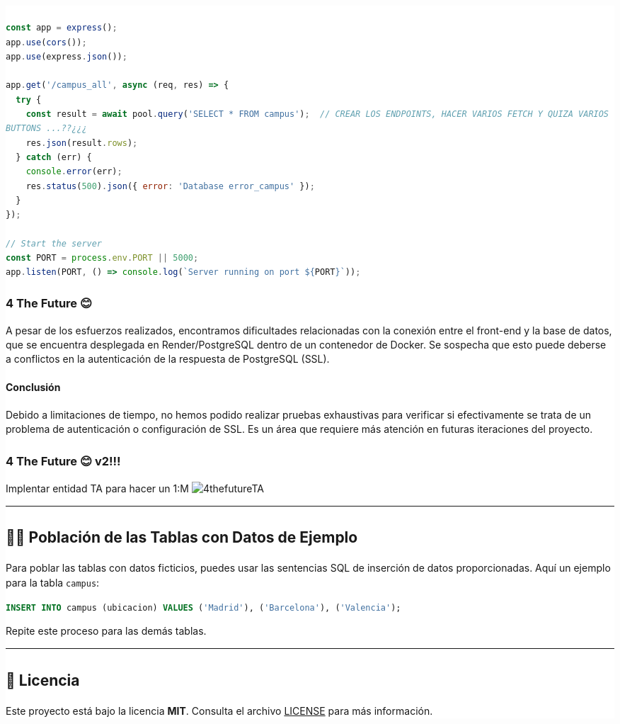 ```javascript

const app = express();
app.use(cors());
app.use(express.json());

app.get('/campus_all', async (req, res) => {
  try {
    const result = await pool.query('SELECT * FROM campus');  // CREAR LOS ENDPOINTS, HACER VARIOS FETCH Y QUIZA VARIOS BUTTONS ...??¿¿¿  
    res.json(result.rows);
  } catch (err) {
    console.error(err);
    res.status(500).json({ error: 'Database error_campus' });
  }
});

// Start the server
const PORT = process.env.PORT || 5000;
app.listen(PORT, () => console.log(`Server running on port ${PORT}`));

```

### 4 The Future 😊

A pesar de los esfuerzos realizados, encontramos dificultades relacionadas con la conexión entre el front-end y la base de datos, que se encuentra desplegada en Render/PostgreSQL dentro de un contenedor de Docker. Se sospecha que esto puede deberse a conflictos en la autenticación de la respuesta de PostgreSQL (SSL).

#### Conclusión

Debido a limitaciones de tiempo, no hemos podido realizar pruebas exhaustivas para verificar si efectivamente se trata de un problema de autenticación o configuración de SSL. Es un área que requiere más atención en futuras iteraciones del proyecto.

### 4 The Future 😊 v2!!!
Implentar entidad TA para hacer un 1:M
![4thefutureTA](https://github.com/user-attachments/assets/14eff211-8d3d-4c21-8b1c-c6c392bba453)

---

## 🧑‍💻 Población de las Tablas con Datos de Ejemplo

Para poblar las tablas con datos ficticios, puedes usar las sentencias SQL de inserción de datos proporcionadas. Aquí un ejemplo para la tabla `campus`:

```sql
INSERT INTO campus (ubicacion) VALUES ('Madrid'), ('Barcelona'), ('Valencia');
```

Repite este proceso para las demás tablas.

---

## 📜 Licencia

Este proyecto está bajo la licencia **MIT**. Consulta el archivo [LICENSE](LICENSE) para más información.


